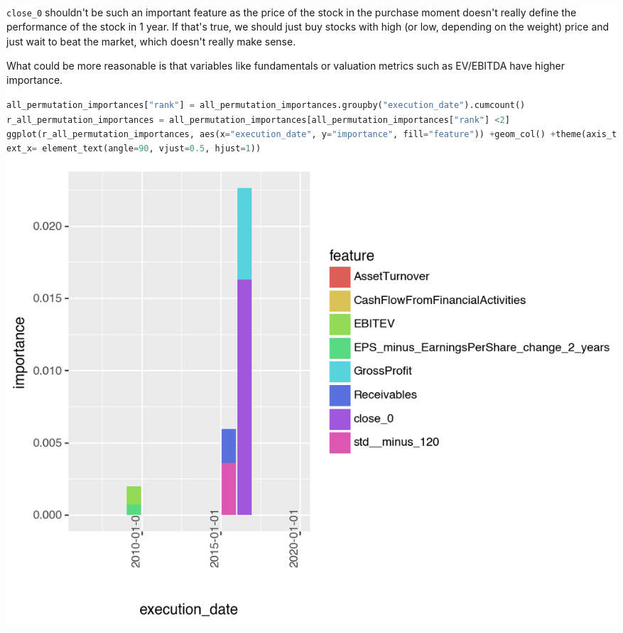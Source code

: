

`close_0` shouldn't be such an important feature as the price of the stock in the purchase moment doesn't really define the performance of the stock in 1 year. If that's true, we should just buy stocks with high (or low, depending on the weight) price and just wait to beat the market, which doesn't really make sense. 

What could be more reasonable is that variables like fundamentals or valuation metrics such as EV/EBITDA have higher importance.


```python
all_permutation_importances["rank"] = all_permutation_importances.groupby("execution_date").cumcount()
r_all_permutation_importances = all_permutation_importances[all_permutation_importances["rank"] <2]
ggplot(r_all_permutation_importances, aes(x="execution_date", y="importance", fill="feature")) +geom_col() +theme(axis_text_x= element_text(angle=90, vjust=0.5, hjust=1))
```


    
![png](module5_files/module5_65_0.png)
    